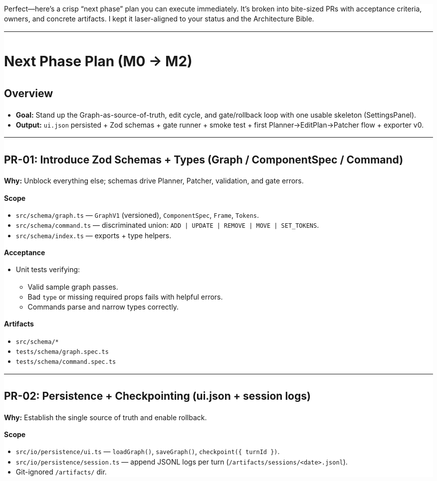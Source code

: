 Perfect—here’s a crisp “next phase” plan you can execute immediately. It’s broken into bite-sized PRs with acceptance criteria, owners, and concrete artifacts. I kept it laser-aligned to your status and the Architecture Bible.

---

# Next Phase Plan (M0 → M2)

## Overview

* **Goal:** Stand up the Graph-as-source-of-truth, edit cycle, and gate/rollback loop with one usable skeleton (SettingsPanel).
* **Output:** `ui.json` persisted + Zod schemas + gate runner + smoke test + first Planner→EditPlan→Patcher flow + exporter v0.

---

## PR-01: Introduce Zod Schemas + Types (Graph / ComponentSpec / Command)

**Why:** Unblock everything else; schemas drive Planner, Patcher, validation, and gate errors.

**Scope**

* `src/schema/graph.ts` — `GraphV1` (versioned), `ComponentSpec`, `Frame`, `Tokens`.
* `src/schema/command.ts` — discriminated union: `ADD | UPDATE | REMOVE | MOVE | SET_TOKENS`.
* `src/schema/index.ts` — exports + type helpers.

**Acceptance**

* Unit tests verifying:

  * Valid sample graph passes.
  * Bad `type` or missing required props fails with helpful errors.
  * Commands parse and narrow types correctly.

**Artifacts**

* `src/schema/*`
* `tests/schema/graph.spec.ts`
* `tests/schema/command.spec.ts`

---

## PR-02: Persistence + Checkpointing (ui.json + session logs)

**Why:** Establish the single source of truth and enable rollback.

**Scope**

* `src/io/persistence/ui.ts` — `loadGraph()`, `saveGraph()`, `checkpoint({ turnId })`.
* `src/io/persistence/session.ts` — append JSONL logs per turn (`/artifacts/sessions/<date>.jsonl`).
* Git-ignored `/artifacts/` dir.
